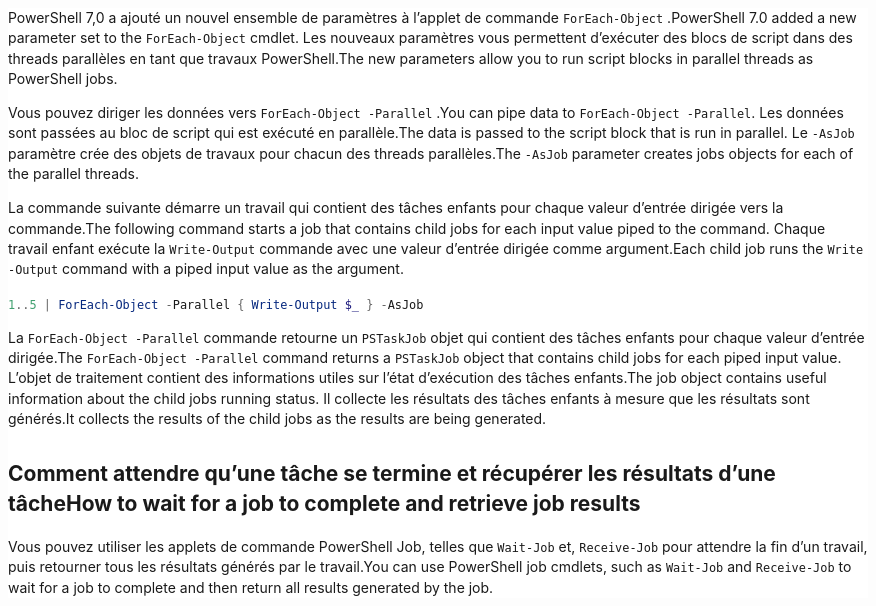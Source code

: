 <span data-ttu-id="3887a-145">PowerShell 7,0 a ajouté un nouvel ensemble de paramètres à l’applet de commande `ForEach-Object` .</span><span class="sxs-lookup"><span data-stu-id="3887a-145">PowerShell 7.0 added a new parameter set to the `ForEach-Object` cmdlet.</span></span> <span data-ttu-id="3887a-146">Les nouveaux paramètres vous permettent d’exécuter des blocs de script dans des threads parallèles en tant que travaux PowerShell.</span><span class="sxs-lookup"><span data-stu-id="3887a-146">The new parameters allow you to run script blocks in parallel threads as PowerShell jobs.</span></span>

<span data-ttu-id="3887a-147">Vous pouvez diriger les données vers `ForEach-Object -Parallel` .</span><span class="sxs-lookup"><span data-stu-id="3887a-147">You can pipe data to `ForEach-Object -Parallel`.</span></span> <span data-ttu-id="3887a-148">Les données sont passées au bloc de script qui est exécuté en parallèle.</span><span class="sxs-lookup"><span data-stu-id="3887a-148">The data is passed to the script block that is run in parallel.</span></span> <span data-ttu-id="3887a-149">Le `-AsJob` paramètre crée des objets de travaux pour chacun des threads parallèles.</span><span class="sxs-lookup"><span data-stu-id="3887a-149">The `-AsJob` parameter creates jobs objects for each of the parallel threads.</span></span>

<span data-ttu-id="3887a-150">La commande suivante démarre un travail qui contient des tâches enfants pour chaque valeur d’entrée dirigée vers la commande.</span><span class="sxs-lookup"><span data-stu-id="3887a-150">The following command starts a job that contains child jobs for each input value piped to the command.</span></span> <span data-ttu-id="3887a-151">Chaque travail enfant exécute la `Write-Output` commande avec une valeur d’entrée dirigée comme argument.</span><span class="sxs-lookup"><span data-stu-id="3887a-151">Each child job runs the `Write-Output` command with a piped input value as the argument.</span></span>

```powershell
1..5 | ForEach-Object -Parallel { Write-Output $_ } -AsJob
```

<span data-ttu-id="3887a-152">La `ForEach-Object -Parallel` commande retourne un `PSTaskJob` objet qui contient des tâches enfants pour chaque valeur d’entrée dirigée.</span><span class="sxs-lookup"><span data-stu-id="3887a-152">The `ForEach-Object -Parallel` command returns a `PSTaskJob` object that contains child jobs for each piped input value.</span></span> <span data-ttu-id="3887a-153">L’objet de traitement contient des informations utiles sur l’état d’exécution des tâches enfants.</span><span class="sxs-lookup"><span data-stu-id="3887a-153">The job object contains useful information about the child jobs running status.</span></span> <span data-ttu-id="3887a-154">Il collecte les résultats des tâches enfants à mesure que les résultats sont générés.</span><span class="sxs-lookup"><span data-stu-id="3887a-154">It collects the results of the child jobs as the results are being generated.</span></span>

## <a name="how-to-wait-for-a-job-to-complete-and-retrieve-job-results"></a><span data-ttu-id="3887a-155">Comment attendre qu’une tâche se termine et récupérer les résultats d’une tâche</span><span class="sxs-lookup"><span data-stu-id="3887a-155">How to wait for a job to complete and retrieve job results</span></span>

<span data-ttu-id="3887a-156">Vous pouvez utiliser les applets de commande PowerShell Job, telles que `Wait-Job` et, `Receive-Job` pour attendre la fin d’un travail, puis retourner tous les résultats générés par le travail.</span><span class="sxs-lookup"><span data-stu-id="3887a-156">You can use PowerShell job cmdlets, such as `Wait-Job` and `Receive-Job` to wait for a job to complete and then return all results generated by the job.</span></span>
